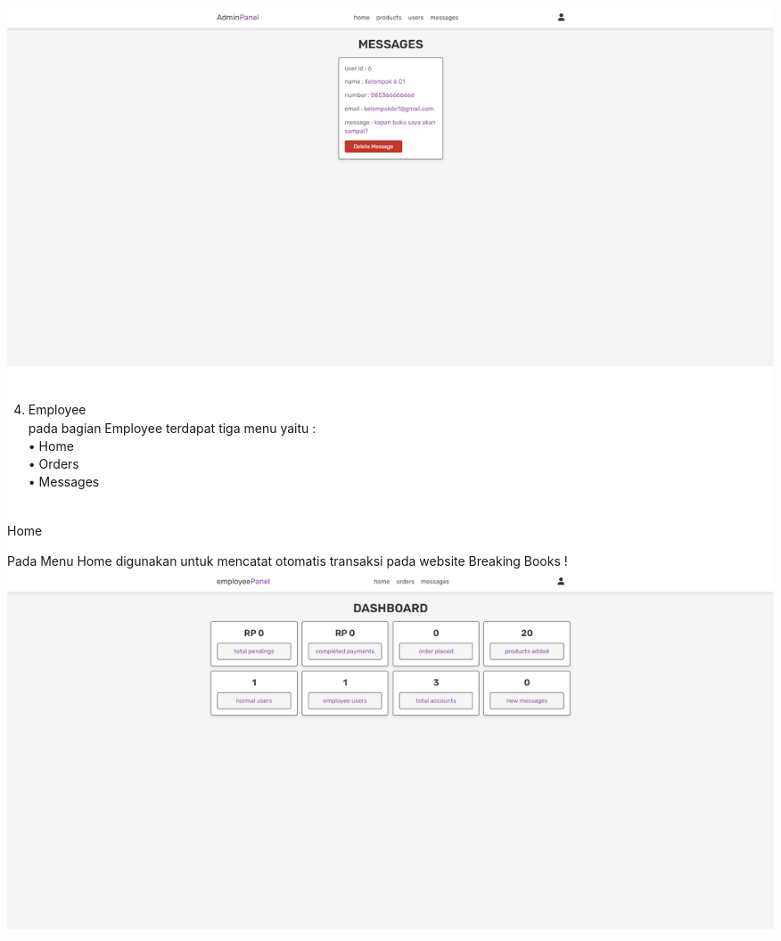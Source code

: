 ![alt text](https://github.com/c1-kelompok-6/project-akhir-web/blob/main/foto_tutorial/Admin/Menu%20Admin%20Message(Berisi).png)<br><br>

4.	Employee<br>
pada bagian Employee terdapat tiga menu yaitu :<br>
•	Home<br>
•	Orders<br>
•	Messages<br>
<br>
Home<br>

Pada Menu Home digunakan untuk mencatat otomatis transaksi pada website Breaking Books !<br>
![alt text](https://github.com/c1-kelompok-6/project-akhir-web/blob/main/foto_tutorial/Employee/Employee_Menu%20home%20(kosong).png)<br>